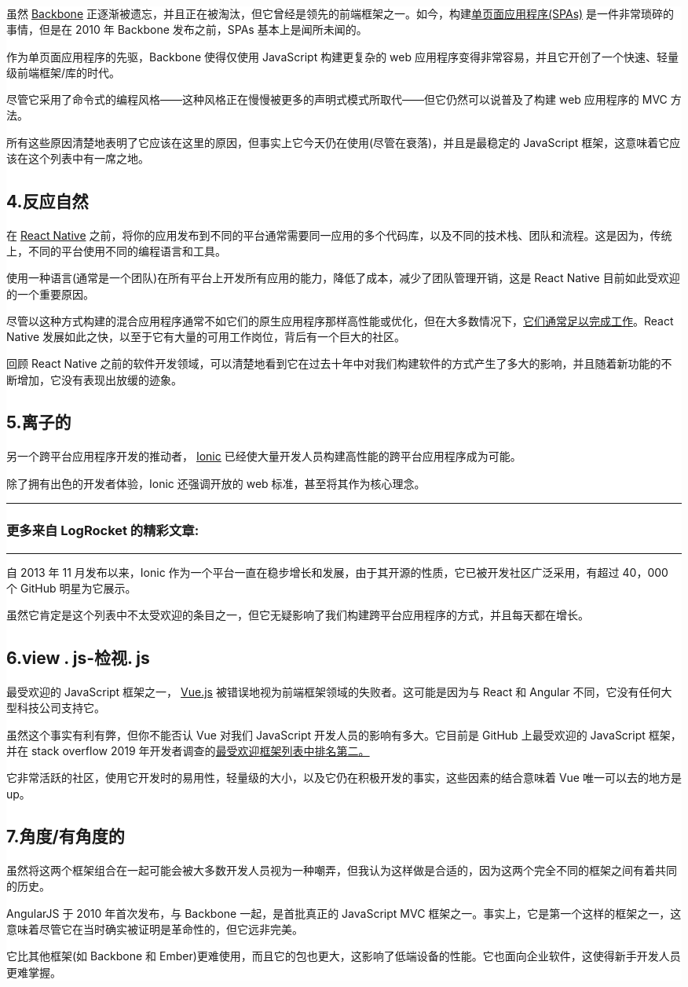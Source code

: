 虽然 [Backbone](https://backbonejs.org/) 正逐渐被遗忘，并且正在被淘汰，但它曾经是领先的前端框架之一。如今，构建[单页面应用程序(SPAs)](https://dzone.com/articles/what-is-a-single-page-application) 是一件非常琐碎的事情，但是在 2010 年 Backbone 发布之前，SPAs 基本上是闻所未闻的。

作为单页面应用程序的先驱，Backbone 使得仅使用 JavaScript 构建更复杂的 web 应用程序变得非常容易，并且它开创了一个快速、轻量级前端框架/库的时代。

尽管它采用了命令式的编程风格——这种风格正在慢慢被更多的声明式模式所取代——但它仍然可以说普及了构建 web 应用程序的 MVC 方法。

所有这些原因清楚地表明了它应该在这里的原因，但事实上它今天仍在使用(尽管在衰落)，并且是最稳定的 JavaScript 框架，这意味着它应该在这个列表中有一席之地。

## 4.反应自然

在 [React Native](https://facebook.github.io/react-native/) 之前，将你的应用发布到不同的平台通常需要同一应用的多个代码库，以及不同的技术栈、团队和流程。这是因为，传统上，不同的平台使用不同的编程语言和工具。

使用一种语言(通常是一个团队)在所有平台上开发所有应用的能力，降低了成本，减少了团队管理开销，这是 React Native 目前如此受欢迎的一个重要原因。

尽管以这种方式构建的混合应用程序通常不如它们的原生应用程序那样高性能或优化，但在大多数情况下，[它们通常足以完成工作](https://ionicframework.com/books/hybrid-vs-native)。React Native 发展如此之快，以至于它有大量的可用工作岗位，背后有一个巨大的社区。

回顾 React Native 之前的软件开发领域，可以清楚地看到它在过去十年中对我们构建软件的方式产生了多大的影响，并且随着新功能的不断增加，它没有表现出放缓的迹象。

## 5.离子的

另一个跨平台应用程序开发的推动者， [Ionic](https://ionicframework.com/) 已经使大量开发人员构建高性能的跨平台应用程序成为可能。

除了拥有出色的开发者体验，Ionic 还强调开放的 web 标准，甚至将其作为核心理念。

* * *

### 更多来自 LogRocket 的精彩文章:

* * *

自 2013 年 11 月发布以来，Ionic 作为一个平台一直在稳步增长和发展，由于其开源的性质，它已被开发社区广泛采用，有超过 40，000 个 GitHub 明星为它展示。

虽然它肯定是这个列表中不太受欢迎的条目之一，但它无疑影响了我们构建跨平台应用程序的方式，并且每天都在增长。

## 6.view . js-检视. js

最受欢迎的 JavaScript 框架之一， [Vue.js](https://vuejs.org/) 被错误地视为前端框架领域的失败者。这可能是因为与 React 和 Angular 不同，它没有任何大型科技公司支持它。

虽然这个事实有利有弊，但你不能否认 Vue 对我们 JavaScript 开发人员的影响有多大。它目前是 GitHub 上最受欢迎的 JavaScript 框架，并在 stack overflow 2019 年开发者调查的[最受欢迎框架列表中排名第二。](https://insights.stackoverflow.com/survey/2019#technology-_-most-loved-dreaded-and-wanted-web-frameworks)

它非常活跃的社区，使用它开发时的易用性，轻量级的大小，以及它仍在积极开发的事实，这些因素的结合意味着 Vue 唯一可以去的地方是 up。

## 7.角度/有角度的

虽然将这两个框架组合在一起可能会被大多数开发人员视为一种嘲弄，但我认为这样做是合适的，因为这两个完全不同的框架之间有着共同的历史。

AngularJS 于 2010 年首次发布，与 Backbone 一起，是首批真正的 JavaScript MVC 框架之一。事实上，它是第一个这样的框架之一，这意味着尽管它在当时确实被证明是革命性的，但它远非完美。

它比其他框架(如 Backbone 和 Ember)更难使用，而且它的包也更大，这影响了低端设备的性能。它也面向企业软件，这使得新手开发人员更难掌握。
